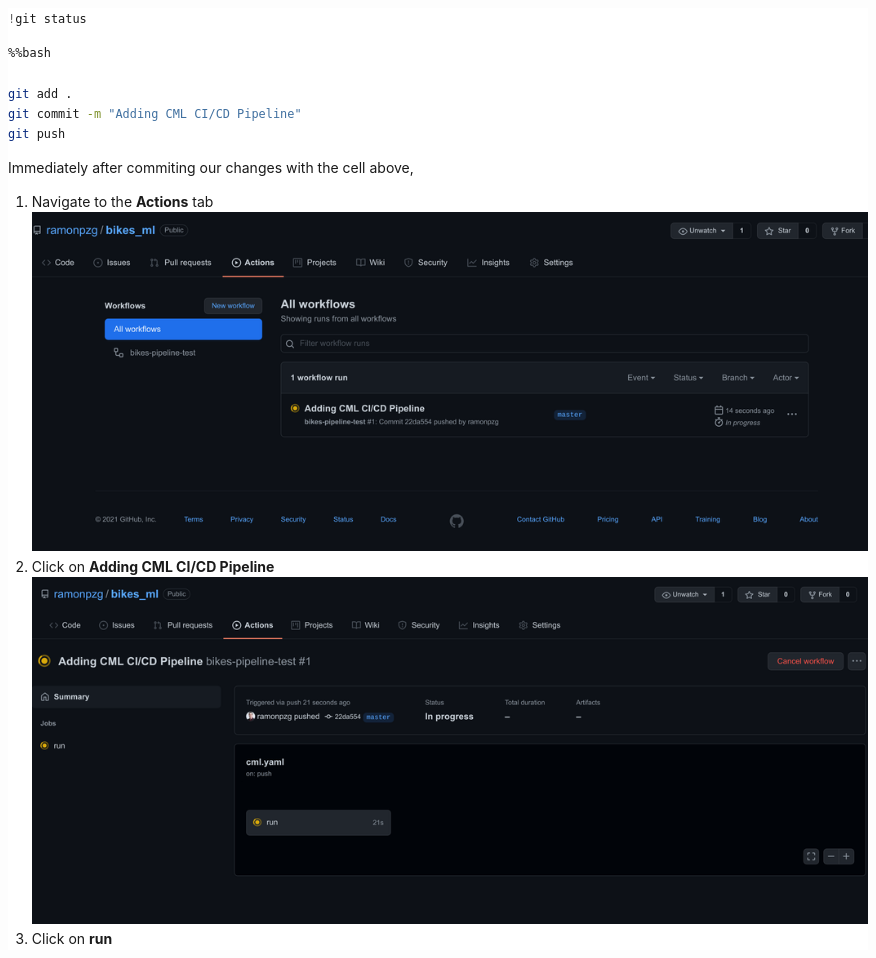 ```python
!git status
```

```bash
%%bash

git add .
git commit -m "Adding CML CI/CD Pipeline"
git push
```

Immediately after commiting our changes with the cell above,

1. Navigate to the **Actions** tab
  ![actions](/assets/images/pipe1.png)
2. Click on **Adding CML CI/CD Pipeline**
  ![actions](/assets/images/pipe2.png)
3. Click on **run**